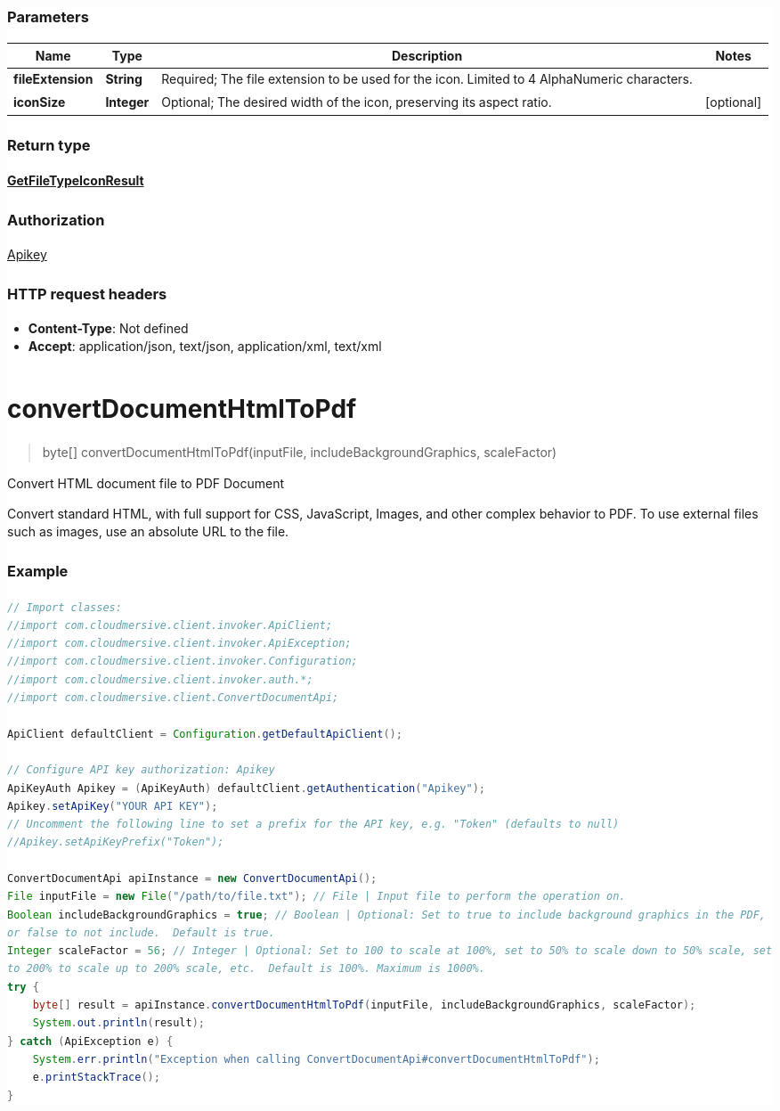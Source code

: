 ### Parameters

Name | Type | Description  | Notes
------------- | ------------- | ------------- | -------------
 **fileExtension** | **String**| Required; The file extension to be used for the icon. Limited to 4 AlphaNumeric characters. |
 **iconSize** | **Integer**| Optional; The desired width of the icon, preserving its aspect ratio. | [optional]

### Return type

[**GetFileTypeIconResult**](GetFileTypeIconResult.md)

### Authorization

[Apikey](../README.md#Apikey)

### HTTP request headers

 - **Content-Type**: Not defined
 - **Accept**: application/json, text/json, application/xml, text/xml

<a name="convertDocumentHtmlToPdf"></a>
# **convertDocumentHtmlToPdf**
> byte[] convertDocumentHtmlToPdf(inputFile, includeBackgroundGraphics, scaleFactor)

Convert HTML document file to PDF Document

Convert standard HTML, with full support for CSS, JavaScript, Images, and other complex behavior to PDF.  To use external files such as images, use an absolute URL to the file.

### Example
```java
// Import classes:
//import com.cloudmersive.client.invoker.ApiClient;
//import com.cloudmersive.client.invoker.ApiException;
//import com.cloudmersive.client.invoker.Configuration;
//import com.cloudmersive.client.invoker.auth.*;
//import com.cloudmersive.client.ConvertDocumentApi;

ApiClient defaultClient = Configuration.getDefaultApiClient();

// Configure API key authorization: Apikey
ApiKeyAuth Apikey = (ApiKeyAuth) defaultClient.getAuthentication("Apikey");
Apikey.setApiKey("YOUR API KEY");
// Uncomment the following line to set a prefix for the API key, e.g. "Token" (defaults to null)
//Apikey.setApiKeyPrefix("Token");

ConvertDocumentApi apiInstance = new ConvertDocumentApi();
File inputFile = new File("/path/to/file.txt"); // File | Input file to perform the operation on.
Boolean includeBackgroundGraphics = true; // Boolean | Optional: Set to true to include background graphics in the PDF, or false to not include.  Default is true.
Integer scaleFactor = 56; // Integer | Optional: Set to 100 to scale at 100%, set to 50% to scale down to 50% scale, set to 200% to scale up to 200% scale, etc.  Default is 100%. Maximum is 1000%.
try {
    byte[] result = apiInstance.convertDocumentHtmlToPdf(inputFile, includeBackgroundGraphics, scaleFactor);
    System.out.println(result);
} catch (ApiException e) {
    System.err.println("Exception when calling ConvertDocumentApi#convertDocumentHtmlToPdf");
    e.printStackTrace();
}
```
